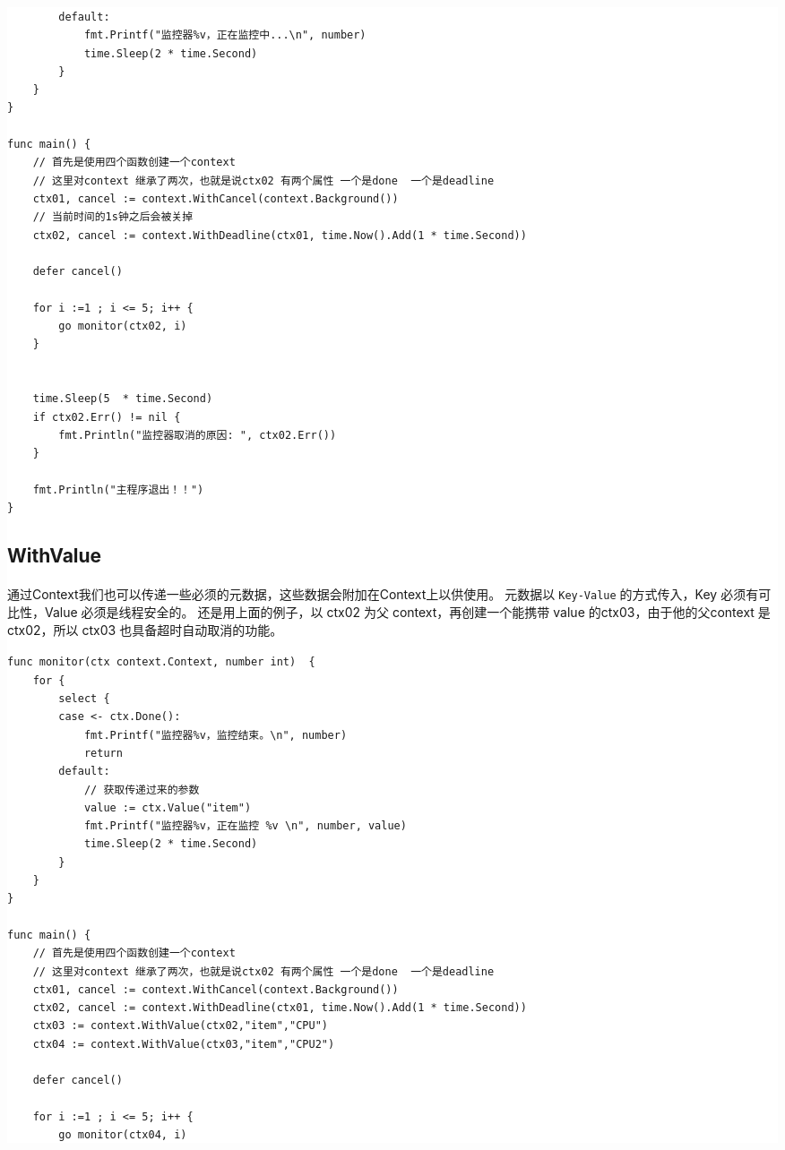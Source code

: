 ```golang
        default:
            fmt.Printf("监控器%v，正在监控中...\n", number)
            time.Sleep(2 * time.Second)
        }
    }
}

func main() {
    // 首先是使用四个函数创建一个context 
    // 这里对context 继承了两次，也就是说ctx02 有两个属性 一个是done  一个是deadline
    ctx01, cancel := context.WithCancel(context.Background())
    // 当前时间的1s钟之后会被关掉
    ctx02, cancel := context.WithDeadline(ctx01, time.Now().Add(1 * time.Second))

    defer cancel()

    for i :=1 ; i <= 5; i++ {
        go monitor(ctx02, i)
    }


    time.Sleep(5  * time.Second)
    if ctx02.Err() != nil {
        fmt.Println("监控器取消的原因: ", ctx02.Err())
    }

    fmt.Println("主程序退出！！")
}
```

## WithValue
通过Context我们也可以传递一些必须的元数据，这些数据会附加在Context上以供使用。
元数据以 `Key-Value` 的方式传入，Key 必须有可比性，Value 必须是线程安全的。
还是用上面的例子，以 ctx02 为父 context，再创建一个能携带 value 的ctx03，由于他的父context 是 ctx02，所以 ctx03 也具备超时自动取消的功能。

```golang
func monitor(ctx context.Context, number int)  {
	for {
		select {
		case <- ctx.Done():
			fmt.Printf("监控器%v，监控结束。\n", number)
			return
		default:
            // 获取传递过来的参数  
            value := ctx.Value("item")
			fmt.Printf("监控器%v，正在监控 %v \n", number, value)
			time.Sleep(2 * time.Second)
		}
	}
}

func main() {
	// 首先是使用四个函数创建一个context
	// 这里对context 继承了两次，也就是说ctx02 有两个属性 一个是done  一个是deadline
	ctx01, cancel := context.WithCancel(context.Background())
	ctx02, cancel := context.WithDeadline(ctx01, time.Now().Add(1 * time.Second))
	ctx03 := context.WithValue(ctx02,"item","CPU")
	ctx04 := context.WithValue(ctx03,"item","CPU2")

	defer cancel()

	for i :=1 ; i <= 5; i++ {
		go monitor(ctx04, i)
```